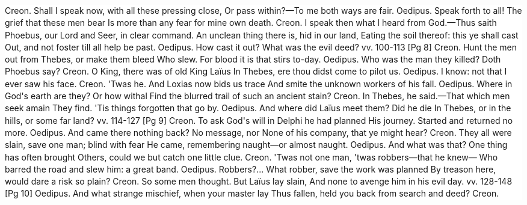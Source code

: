 Creon.
Shall I speak now, with all these pressing close,
Or pass within?—To me both ways are fair.
Oedipus.
Speak forth to all! The grief that these men bear
Is more than any fear for mine own death.
Creon.
I speak then what I heard from God.—Thus saith
Phoebus, our Lord and Seer, in clear command.
An unclean thing there is, hid in our land,
Eating the soil thereof: this ye shall cast
Out, and not foster till all help be past.
Oedipus.
How cast it out? What was the evil deed?
vv. 100-113  [Pg 8]
Creon.
Hunt the men out from Thebes, or make them bleed
Who slew. For blood it is that stirs to-day.
Oedipus.
Who was the man they killed? Doth Phoebus say?
Creon.
O King, there was of old King Laïus
In Thebes, ere thou didst come to pilot us.
Oedipus.
I know: not that I ever saw his face.
Creon.
'Twas he. And Loxias now bids us trace
And smite the unknown workers of his fall.
Oedipus.
Where in God's earth are they? Or how withal
Find the blurred trail of such an ancient stain?
Creon.
In Thebes, he said.—That which men seek amain
They find. 'Tis things forgotten that go by.
Oedipus.
And where did Laïus meet them? Did he die
In Thebes, or in the hills, or some far land?
vv. 114-127  [Pg 9]
Creon.
To ask God's will in Delphi he had planned
His journey. Started and returned no more.
Oedipus.
And came there nothing back? No message, nor
None of his company, that ye might hear?
Creon.
They all were slain, save one man; blind with fear
He came, remembering naught—or almost naught.
Oedipus.
And what was that? One thing has often brought
Others, could we but catch one little clue.
Creon.
'Twas not one man, 'twas robbers—that he knew—
Who barred the road and slew him: a great band.
Oedipus.
Robbers?... What robber, save the work was planned
By treason here, would dare a risk so plain?
Creon.
So some men thought. But Laïus lay slain,
And none to avenge him in his evil day.
vv. 128-148  [Pg 10]
Oedipus.
And what strange mischief, when your master lay
Thus fallen, held you back from search and deed?
Creon.